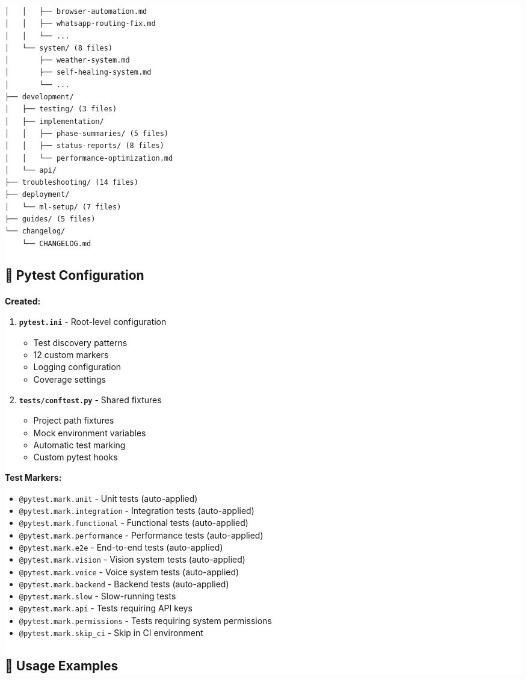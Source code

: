 ```
│   │   ├── browser-automation.md
│   │   ├── whatsapp-routing-fix.md
│   │   └── ...
│   └── system/ (8 files)
│       ├── weather-system.md
│       ├── self-healing-system.md
│       └── ...
├── development/
│   ├── testing/ (3 files)
│   ├── implementation/
│   │   ├── phase-summaries/ (5 files)
│   │   ├── status-reports/ (8 files)
│   │   └── performance-optimization.md
│   └── api/
├── troubleshooting/ (14 files)
├── deployment/
│   └── ml-setup/ (7 files)
├── guides/ (5 files)
└── changelog/
    └── CHANGELOG.md
```

## 🔧 Pytest Configuration

**Created:**
1. **`pytest.ini`** - Root-level configuration
   - Test discovery patterns
   - 12 custom markers
   - Logging configuration
   - Coverage settings

2. **`tests/conftest.py`** - Shared fixtures
   - Project path fixtures
   - Mock environment variables
   - Automatic test marking
   - Custom pytest hooks

**Test Markers:**
- `@pytest.mark.unit` - Unit tests (auto-applied)
- `@pytest.mark.integration` - Integration tests (auto-applied)
- `@pytest.mark.functional` - Functional tests (auto-applied)
- `@pytest.mark.performance` - Performance tests (auto-applied)
- `@pytest.mark.e2e` - End-to-end tests (auto-applied)
- `@pytest.mark.vision` - Vision system tests (auto-applied)
- `@pytest.mark.voice` - Voice system tests (auto-applied)
- `@pytest.mark.backend` - Backend tests (auto-applied)
- `@pytest.mark.slow` - Slow-running tests
- `@pytest.mark.api` - Tests requiring API keys
- `@pytest.mark.permissions` - Tests requiring system permissions
- `@pytest.mark.skip_ci` - Skip in CI environment

## 🚀 Usage Examples
